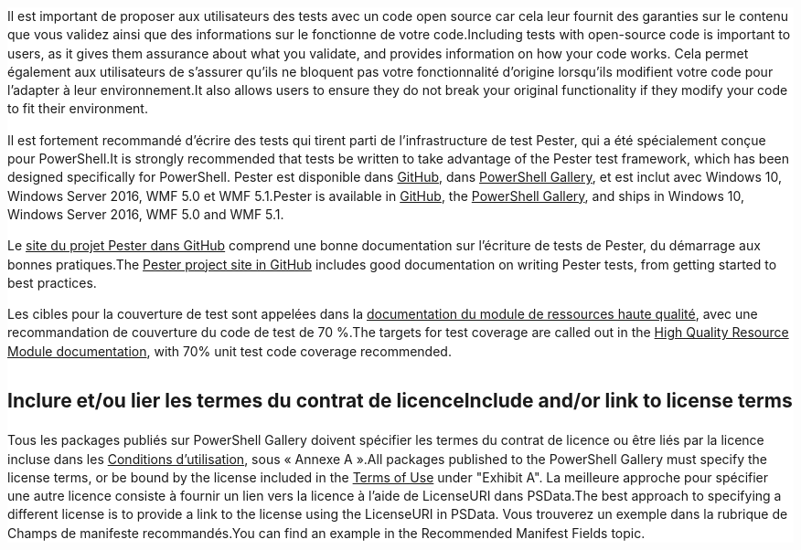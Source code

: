 <span data-ttu-id="15778-203">Il est important de proposer aux utilisateurs des tests avec un code open source car cela leur fournit des garanties sur le contenu que vous validez ainsi que des informations sur le fonctionne de votre code.</span><span class="sxs-lookup"><span data-stu-id="15778-203">Including tests with open-source code is important to users, as it gives them assurance about what you validate, and provides information on how your code works.</span></span> <span data-ttu-id="15778-204">Cela permet également aux utilisateurs de s’assurer qu’ils ne bloquent pas votre fonctionnalité d’origine lorsqu’ils modifient votre code pour l’adapter à leur environnement.</span><span class="sxs-lookup"><span data-stu-id="15778-204">It also allows users to ensure they do not break your original functionality if they modify your code to fit their environment.</span></span>

<span data-ttu-id="15778-205">Il est fortement recommandé d’écrire des tests qui tirent parti de l’infrastructure de test Pester, qui a été spécialement conçue pour PowerShell.</span><span class="sxs-lookup"><span data-stu-id="15778-205">It is strongly recommended that tests be written to take advantage of the Pester test framework, which has been designed specifically for PowerShell.</span></span>
<span data-ttu-id="15778-206">Pester est disponible dans [GitHub](https://github.com/Pester/Pester), dans [PowerShell Gallery](https://www.powershellgallery.com/packages/Pester/), et est inclut avec Windows 10, Windows Server 2016, WMF 5.0 et WMF 5.1.</span><span class="sxs-lookup"><span data-stu-id="15778-206">Pester is available in [GitHub](https://github.com/Pester/Pester), the [PowerShell Gallery](https://www.powershellgallery.com/packages/Pester/), and ships in Windows 10, Windows Server 2016, WMF 5.0 and WMF 5.1.</span></span>

<span data-ttu-id="15778-207">Le [site du projet Pester dans GitHub](https://github.com/Pester/Pester) comprend une bonne documentation sur l’écriture de tests de Pester, du démarrage aux bonnes pratiques.</span><span class="sxs-lookup"><span data-stu-id="15778-207">The [Pester project site in GitHub](https://github.com/Pester/Pester) includes good documentation on writing Pester tests, from getting started to best practices.</span></span>

<span data-ttu-id="15778-208">Les cibles pour la couverture de test sont appelées dans la [documentation du module de ressources haute qualité](https://github.com/PowerShell/DscResources/blob/master/HighQualityModuleGuidelines.md), avec une recommandation de couverture du code de test de 70 %.</span><span class="sxs-lookup"><span data-stu-id="15778-208">The targets for test coverage are called out in the [High Quality Resource Module documentation](https://github.com/PowerShell/DscResources/blob/master/HighQualityModuleGuidelines.md), with 70% unit test code coverage recommended.</span></span>

## <a name="include-andor-link-to-license-terms"></a><span data-ttu-id="15778-209">Inclure et/ou lier les termes du contrat de licence</span><span class="sxs-lookup"><span data-stu-id="15778-209">Include and/or link to license terms</span></span>

<span data-ttu-id="15778-210">Tous les packages publiés sur PowerShell Gallery doivent spécifier les termes du contrat de licence ou être liés par la licence incluse dans les [Conditions d’utilisation](https://www.powershellgallery.com/policies/Terms), sous « Annexe A ».</span><span class="sxs-lookup"><span data-stu-id="15778-210">All packages published to the PowerShell Gallery must specify the license terms, or be bound by the license included in the [Terms of Use](https://www.powershellgallery.com/policies/Terms) under "Exhibit A".</span></span>
<span data-ttu-id="15778-211">La meilleure approche pour spécifier une autre licence consiste à fournir un lien vers la licence à l’aide de LicenseURI dans PSData.</span><span class="sxs-lookup"><span data-stu-id="15778-211">The best approach to specifying a different license is to provide a link to the license using the LicenseURI in PSData.</span></span>
<span data-ttu-id="15778-212">Vous trouverez un exemple dans la rubrique de Champs de manifeste recommandés.</span><span class="sxs-lookup"><span data-stu-id="15778-212">You can find an example in the Recommended Manifest Fields topic.</span></span>
